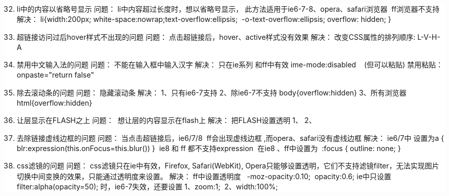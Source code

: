 
32. li中的内容以省略号显示
问题：
li中内容超过长度时，想以省略号显示， 此方法适用于ie6-7-8、opera、safari浏览器 
ff浏览器不支持
解决：
li{width:200px; white-space:nowrap;text-overflow:ellipsis; 
-o-text-overflow:ellipsis; overflow: hidden; }
 

33. 超链接访问过后hover样式不出现的问题
问题：
点击超链接后，hover、active样式没有效果
解决：
改变CSS属性的排列顺序: L-V-H-A  
 

34. 禁用中文输入法的问题
问题：
不能在输入框中输入汉字
解决：
只在ie系列 和ff中有效
ime-mode:disabled    (但可以粘贴)
禁用粘贴：
onpaste="return false"
 

35. 除去滚动条的问题
问题：
隐藏滚动条
解决：
1、只有ie6-7支持<body scroll="no">
2、除ie6-7不支持 body{overflow:hidden}
3、所有浏览器 html{overflow:hidden}
 

36. 让层显示在FLASH之上
问题：
 想让层的内容显示在flash上
解决：
把FLASH设置透明
1、<param name=" wmode " value="transparent" />
2、<param name="wmode" value="opaque"/>
 

37. 去除链接虚线边框的问题
问题：
当点击超链接后，ie6/7/8  ff会出现虚线边框 ,而opera、safari没有虚线边框
解决：
ie6/7中 设置为a { blr:expression(this.onFocus=this.blur()) } 
ie8 和 ff 都不支持expression  在ie8 、ff中设置为  :focus { outline: none; }
 

38. css滤镜的问题
问题：
css滤镜只在ie中有效，Firefox, Safari(WebKit), Opera只能够设置透明，它们不支持滤镜filter，无法实现图片切换中间变换的效果，只能通过透明度来设置。
解决：
ff中设置透明度   -moz-opacity:0.10;  opacity:0.6;
ie中只设置filter:alpha(opacity=50); 时，ie6-7失效，还要设置
1、zoom:1;  2、width:100%;
 